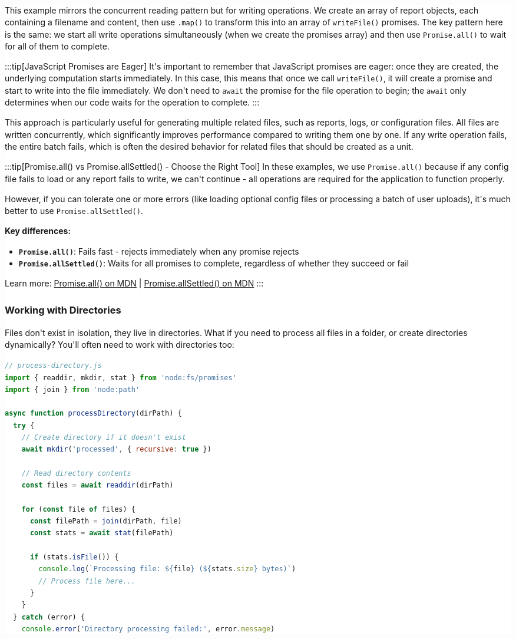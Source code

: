 
This example mirrors the concurrent reading pattern but for writing operations. We create an array of report objects, each containing a filename and content, then use `.map()` to transform this into an array of `writeFile()` promises. The key pattern here is the same: we start all write operations simultaneously (when we create the promises array) and then use `Promise.all()` to wait for all of them to complete.

:::tip[JavaScript Promises are Eager]
It's important to remember that JavaScript promises are eager: once they are created, the underlying computation starts immediately. In this case, this means that once we call `writeFile()`, it will create a promise and start to write into the file immediately. We don't need to `await` the promise for the file operation to begin; the `await` only determines when our code waits for the operation to complete.
:::

This approach is particularly useful for generating multiple related files, such as reports, logs, or configuration files. All files are written concurrently, which significantly improves performance compared to writing them one by one. If any write operation fails, the entire batch fails, which is often the desired behavior for related files that should be created as a unit.

:::tip[Promise.all() vs Promise.allSettled() - Choose the Right Tool]
In these examples, we use `Promise.all()` because if any config file fails to load or any report fails to write, we can't continue - all operations are required for the application to function properly.

However, if you can tolerate one or more errors (like loading optional config files or processing a batch of user uploads), it's much better to use `Promise.allSettled()`.

**Key differences:**

- **`Promise.all()`**: Fails fast - rejects immediately when any promise rejects
- **`Promise.allSettled()`**: Waits for all promises to complete, regardless of whether they succeed or fail

Learn more: [Promise.all() on MDN](https://developer.mozilla.org/en-US/docs/Web/JavaScript/Reference/Global_Objects/Promise/all) | [Promise.allSettled() on MDN](https://developer.mozilla.org/en-US/docs/Web/JavaScript/Reference/Global_Objects/Promise/allSettled)
:::

### Working with Directories

Files don't exist in isolation, they live in directories. What if you need to process all files in a folder, or create directories dynamically? You'll often need to work with directories too:

```javascript {8,11,14,15,17}
// process-directory.js
import { readdir, mkdir, stat } from 'node:fs/promises'
import { join } from 'node:path'

async function processDirectory(dirPath) {
  try {
    // Create directory if it doesn't exist
    await mkdir('processed', { recursive: true })

    // Read directory contents
    const files = await readdir(dirPath)

    for (const file of files) {
      const filePath = join(dirPath, file)
      const stats = await stat(filePath)

      if (stats.isFile()) {
        console.log(`Processing file: ${file} (${stats.size} bytes)`)
        // Process file here...
      }
    }
  } catch (error) {
    console.error('Directory processing failed:', error.message)
```